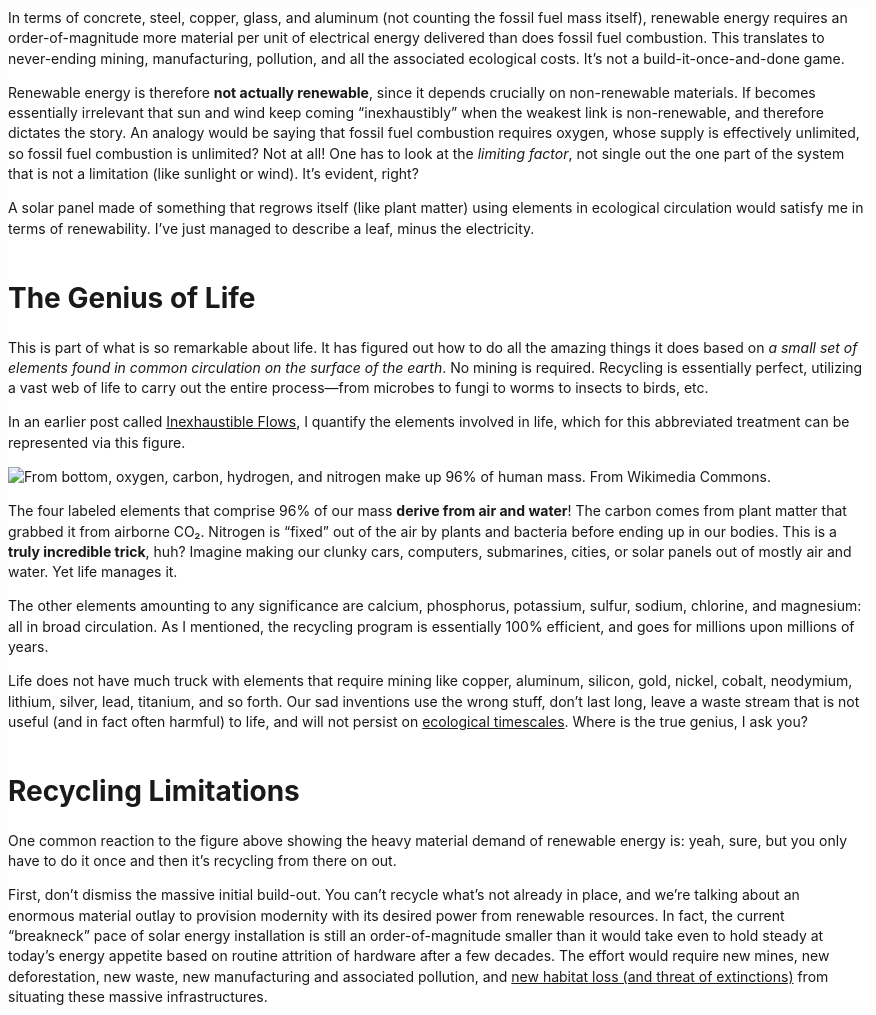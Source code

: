 In terms of concrete, steel, copper, glass, and aluminum (not counting the fossil fuel mass itself), renewable energy requires an order-of-magnitude more material per unit of electrical energy delivered than does fossil fuel combustion. This translates to never-ending mining, manufacturing, pollution, and all the associated ecological costs. It’s not a build-it-once-and-done game.

Renewable energy is therefore **not actually renewable**, since it depends crucially on non-renewable materials. If becomes essentially irrelevant that sun and wind keep coming “inexhaustibly” when the weakest link is non-renewable, and therefore dictates the story. An analogy would be saying that fossil fuel combustion requires oxygen, whose supply is effectively unlimited, so fossil fuel combustion is unlimited? Not at all! One has to look at the *limiting factor*, not single out the one part of the system that is not a limitation (like sunlight or wind). It’s evident, right?

A solar panel made of something that regrows itself (like plant matter) using elements in ecological circulation would satisfy me in terms of renewability. I’ve just managed to describe a leaf, minus the electricity.

# The Genius of Life

This is part of what is so remarkable about life. It has figured out how to do all the amazing things it does based on *a small set of elements found in common circulation on the surface of the earth*. No mining is required. Recycling is essentially perfect, utilizing a vast web of life to carry out the entire process—from microbes to fungi to worms to insects to birds, etc.

In an earlier post called [Inexhaustible Flows](https://dothemath.ucsd.edu/2024/02/inexhaustible-flows/), I quantify the elements involved in life, which for this abbreviated treatment can be represented via this figure.

![From bottom, oxygen, carbon, hydrogen, and nitrogen make up 96% of human mass. From [Wikimedia Commons](https://en.wikipedia.org/wiki/Composition_of_the_human_body#/media/File:201_Elements_of_the_Human_Body.02.svg).](https://dothemath.ucsd.edu/wp-content/uploads/2024/08/body-elements-188x300.png)

The four labeled elements that comprise 96% of our mass **derive from air and water**! The carbon comes from plant matter that grabbed it from airborne CO₂. Nitrogen is “fixed” out of the air by plants and bacteria before ending up in our bodies. This is a **truly incredible trick**, huh? Imagine making our clunky cars, computers, submarines, cities, or solar panels out of mostly air and water. Yet life manages it.

The other elements amounting to any significance are calcium, phosphorus, potassium, sulfur, sodium, chlorine, and magnesium: all in broad circulation. As I mentioned, the recycling program is essentially 100% efficient, and goes for millions upon millions of years.

Life does not have much truck with elements that require mining like copper, aluminum, silicon, gold, nickel, cobalt, neodymium, lithium, silver, lead, titanium, and so forth. Our sad inventions use the wrong stuff, don’t last long, leave a waste stream that is not useful (and in fact often harmful) to life, and will not persist on [ecological timescales](https://dothemath.ucsd.edu/2024/02/sustainable-timescales/). Where is the true genius, I ask you?

# Recycling Limitations

One common reaction to the figure above showing the heavy material demand of renewable energy is: yeah, sure, but you only have to do it once and then it’s recycling from there on out.

First, don’t dismiss the massive initial build-out. You can’t recycle what’s not already in place, and we’re talking about an enormous material outlay to provision modernity with its desired power from renewable resources. In fact, the current “breakneck” pace of solar energy installation is still an order-of-magnitude smaller than it would take even to hold steady at today’s energy appetite based on routine attrition of hardware after a few decades. The effort would require new mines, new deforestation, new waste, new manufacturing and associated pollution, and [new habitat loss (and threat of extinctions)](https://theintercept.com/2022/12/03/climate-biodiversity-green-energy/) from situating these massive infrastructures.
